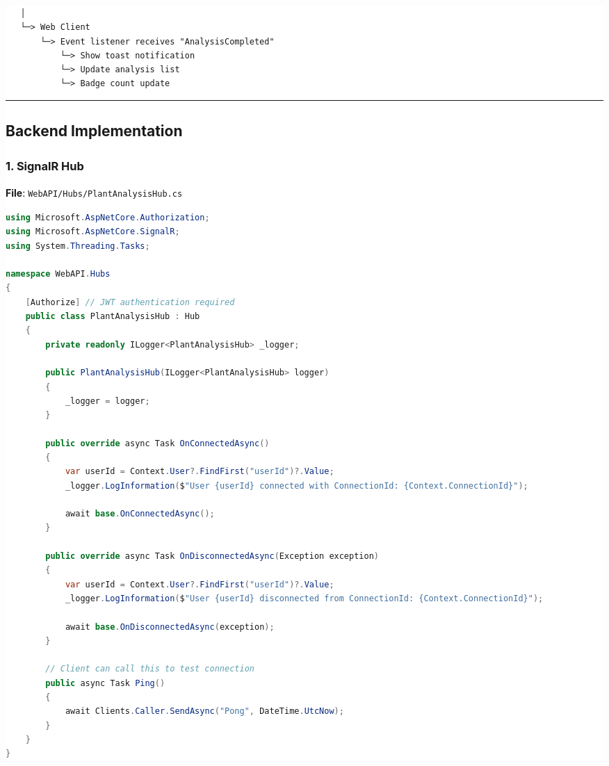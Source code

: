 ```
   │
   └─> Web Client
       └─> Event listener receives "AnalysisCompleted"
           └─> Show toast notification
           └─> Update analysis list
           └─> Badge count update
```

---

## Backend Implementation

### 1. SignalR Hub

**File**: `WebAPI/Hubs/PlantAnalysisHub.cs`

```csharp
using Microsoft.AspNetCore.Authorization;
using Microsoft.AspNetCore.SignalR;
using System.Threading.Tasks;

namespace WebAPI.Hubs
{
    [Authorize] // JWT authentication required
    public class PlantAnalysisHub : Hub
    {
        private readonly ILogger<PlantAnalysisHub> _logger;

        public PlantAnalysisHub(ILogger<PlantAnalysisHub> logger)
        {
            _logger = logger;
        }

        public override async Task OnConnectedAsync()
        {
            var userId = Context.User?.FindFirst("userId")?.Value;
            _logger.LogInformation($"User {userId} connected with ConnectionId: {Context.ConnectionId}");
            
            await base.OnConnectedAsync();
        }

        public override async Task OnDisconnectedAsync(Exception exception)
        {
            var userId = Context.User?.FindFirst("userId")?.Value;
            _logger.LogInformation($"User {userId} disconnected from ConnectionId: {Context.ConnectionId}");
            
            await base.OnDisconnectedAsync(exception);
        }

        // Client can call this to test connection
        public async Task Ping()
        {
            await Clients.Caller.SendAsync("Pong", DateTime.UtcNow);
        }
    }
}
```
